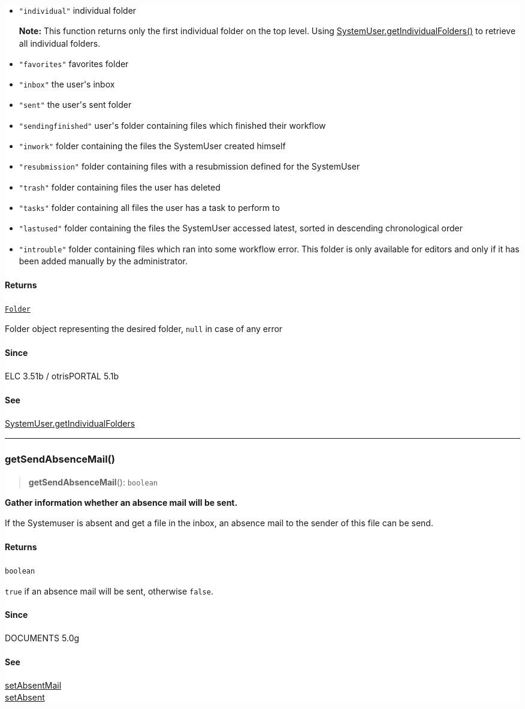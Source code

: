 + `"individual"` individual folder   

  **Note:** This function returns only the first individual folder on the top level. Using 
  [SystemUser.getIndividualFolders()](#getindividualfolders) to retrieve all individual folders.
+ `"favorites"` favorites folder
+ `"inbox"` the user's inbox
+ `"sent"` the user's sent folder
+ `"sendingfinished"` user's folder containing files which finished their workflow
+ `"inwork"` folder containing the files the SystemUser created himself 
+ `"resubmission"` folder containing files with a resubmission defined for the SystemUser
+ `"trash"` folder containing files the user has deleted 
+ `"tasks"` folder containing all files the user has a task to perform to
+ `"lastused"` folder containing the files the SystemUser accessed latest, sorted in descending chronological order 
+ `"introuble"` folder containing files which ran into some workflow error. This folder is only available for editors 
  and only if it has been added manually by the administrator.

#### Returns

[`Folder`](Folder.md)

Folder object representing the desired folder, `null` in case of any error

#### Since

ELC 3.51b / otrisPORTAL 5.1b

#### See

[SystemUser.getIndividualFolders](#getindividualfolders)

***

### getSendAbsenceMail()

> **getSendAbsenceMail**(): `boolean`

**Gather information whether an absence mail will be sent.**  

If the Systemuser is absent and get a file in the inbox, an absence mail to the sender of this file can be send.

#### Returns

`boolean`

`true` if an absence mail will be sent, otherwise `false`.

#### Since

DOCUMENTS 5.0g

#### See

[setAbsentMail](#setabsentmail)  
[setAbsent](#setabsent)
